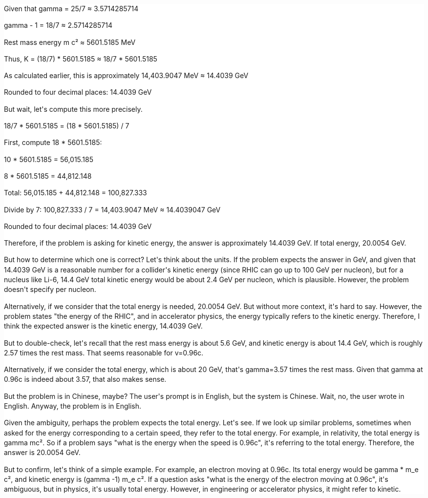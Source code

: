 Given that gamma = 25/7 ≈ 3.5714285714

gamma - 1 = 18/7 ≈ 2.5714285714

Rest mass energy m c² ≈ 5601.5185 MeV

Thus, K = (18/7) * 5601.5185 ≈ 18/7 * 5601.5185

As calculated earlier, this is approximately 14,403.9047 MeV ≈ 14.4039 GeV

Rounded to four decimal places: 14.4039 GeV

But wait, let's compute this more precisely.

18/7 * 5601.5185 = (18 * 5601.5185) / 7

First, compute 18 * 5601.5185:

10 * 5601.5185 = 56,015.185

8 * 5601.5185 = 44,812.148

Total: 56,015.185 + 44,812.148 = 100,827.333

Divide by 7: 100,827.333 / 7 = 14,403.9047 MeV ≈ 14.4039047 GeV

Rounded to four decimal places: 14.4039 GeV

Therefore, if the problem is asking for kinetic energy, the answer is approximately 14.4039 GeV. If total energy, 20.0054 GeV. 

But how to determine which one is correct? Let's think about the units. If the problem expects the answer in GeV, and given that 14.4039 GeV is a reasonable number for a collider's kinetic energy (since RHIC can go up to 100 GeV per nucleon), but for a nucleus like Li-6, 14.4 GeV total kinetic energy would be about 2.4 GeV per nucleon, which is plausible. However, the problem doesn't specify per nucleon. 

Alternatively, if we consider that the total energy is needed, 20.0054 GeV. But without more context, it's hard to say. However, the problem states "the energy of the RHIC", and in accelerator physics, the energy typically refers to the kinetic energy. Therefore, I think the expected answer is the kinetic energy, 14.4039 GeV. 

But to double-check, let's recall that the rest mass energy is about 5.6 GeV, and kinetic energy is about 14.4 GeV, which is roughly 2.57 times the rest mass. That seems reasonable for v=0.96c. 

Alternatively, if we consider the total energy, which is about 20 GeV, that's gamma=3.57 times the rest mass. Given that gamma at 0.96c is indeed about 3.57, that also makes sense. 

But the problem is in Chinese, maybe? The user's prompt is in English, but the system is Chinese. Wait, no, the user wrote in English. Anyway, the problem is in English. 

Given the ambiguity, perhaps the problem expects the total energy. Let's see. If we look up similar problems, sometimes when asked for the energy corresponding to a certain speed, they refer to the total energy. For example, in relativity, the total energy is gamma mc². So if a problem says "what is the energy when the speed is 0.96c", it's referring to the total energy. Therefore, the answer is 20.0054 GeV. 

But to confirm, let's think of a simple example. For example, an electron moving at 0.96c. Its total energy would be gamma * m_e c², and kinetic energy is (gamma -1) m_e c². If a question asks "what is the energy of the electron moving at 0.96c", it's ambiguous, but in physics, it's usually total energy. However, in engineering or accelerator physics, it might refer to kinetic. 
